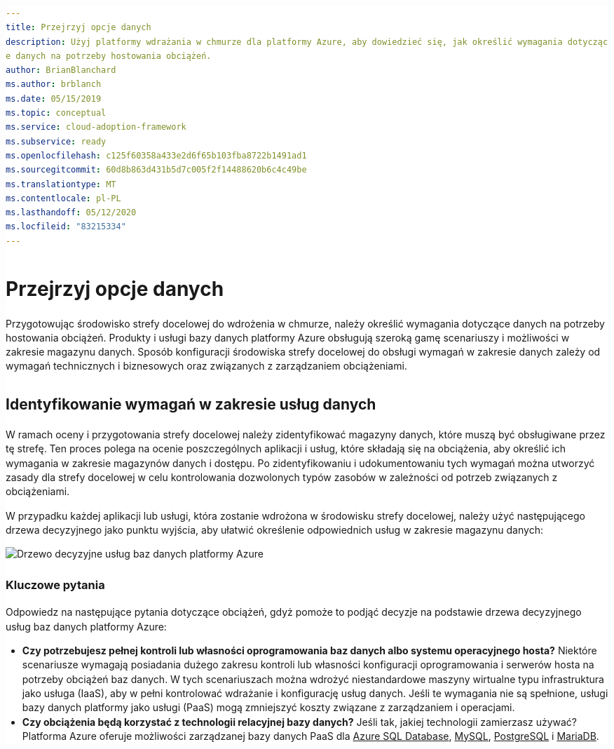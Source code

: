```yaml
---
title: Przejrzyj opcje danych
description: Użyj platformy wdrażania w chmurze dla platformy Azure, aby dowiedzieć się, jak określić wymagania dotyczące danych na potrzeby hostowania obciążeń.
author: BrianBlanchard
ms.author: brblanch
ms.date: 05/15/2019
ms.topic: conceptual
ms.service: cloud-adoption-framework
ms.subservice: ready
ms.openlocfilehash: c125f60358a433e2d6f65b103fba8722b1491ad1
ms.sourcegitcommit: 60d8b863d431b5d7c005f2f14488620b6c4c49be
ms.translationtype: MT
ms.contentlocale: pl-PL
ms.lasthandoff: 05/12/2020
ms.locfileid: "83215334"
---
```



# <a name="review-your-data-options"></a>Przejrzyj opcje danych

Przygotowując środowisko strefy docelowej do wdrożenia w chmurze, należy określić wymagania dotyczące danych na potrzeby hostowania obciążeń. Produkty i usługi bazy danych platformy Azure obsługują szeroką gamę scenariuszy i możliwości w zakresie magazynu danych. Sposób konfiguracji środowiska strefy docelowej do obsługi wymagań w zakresie danych zależy od wymagań technicznych i biznesowych oraz związanych z zarządzaniem obciążeniami.

## <a name="identify-data-services-requirements"></a>Identyfikowanie wymagań w zakresie usług danych

W ramach oceny i przygotowania strefy docelowej należy zidentyfikować magazyny danych, które muszą być obsługiwane przez tę strefę. Ten proces polega na ocenie poszczególnych aplikacji i usług, które składają się na obciążenia, aby określić ich wymagania w zakresie magazynów danych i dostępu. Po zidentyfikowaniu i udokumentowaniu tych wymagań można utworzyć zasady dla strefy docelowej w celu kontrolowania dozwolonych typów zasobów w zależności od potrzeb związanych z obciążeniami.

W przypadku każdej aplikacji lub usługi, która zostanie wdrożona w środowisku strefy docelowej, należy użyć następującego drzewa decyzyjnego jako punktu wyjścia, aby ułatwić określenie odpowiednich usług w zakresie magazynu danych:

![Drzewo decyzyjne usług baz danych platformy Azure](../../_images/ready/data-decision-tree.png)

### <a name="key-questions"></a>Kluczowe pytania

Odpowiedz na następujące pytania dotyczące obciążeń, gdyż pomoże to podjąć decyzje na podstawie drzewa decyzyjnego usług baz danych platformy Azure:

- **Czy potrzebujesz pełnej kontroli lub własności oprogramowania baz danych albo systemu operacyjnego hosta?** Niektóre scenariusze wymagają posiadania dużego zakresu kontroli lub własności konfiguracji oprogramowania i serwerów hosta na potrzeby obciążeń baz danych. W tych scenariuszach można wdrożyć niestandardowe maszyny wirtualne typu infrastruktura jako usługa (IaaS), aby w pełni kontrolować wdrażanie i konfigurację usług danych. Jeśli te wymagania nie są spełnione, usługi bazy danych platformy jako usługi (PaaS) mogą zmniejszyć koszty związane z zarządzaniem i operacjami.
- **Czy obciążenia będą korzystać z technologii relacyjnej bazy danych?** Jeśli tak, jakiej technologii zamierzasz używać? Platforma Azure oferuje możliwości zarządzanej bazy danych PaaS dla [Azure SQL Database](https://docs.microsoft.com/azure/sql-database/sql-database-technical-overview), [MySQL](https://docs.microsoft.com/azure/mysql/overview), [PostgreSQL](https://docs.microsoft.com/azure/postgresql/overview) i [MariaDB](https://docs.microsoft.com/azure/mariadb/overview).